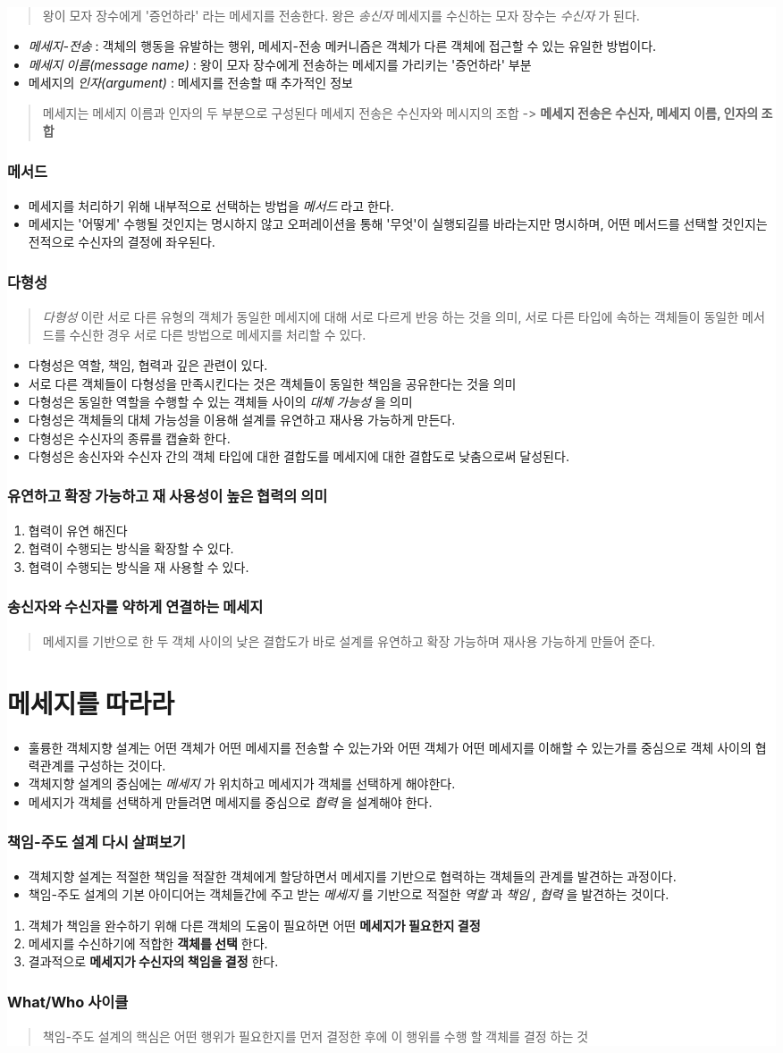 > 왕이 모자 장수에게 '증언하라' 라는 메세지를 전송한다.
> 왕은 *송신자* 메세지를 수신하는 모자 장수는 *수신자* 가 된다.

- *메세지-전송* : 객체의 행동을 유발하는 행위, 메세지-전송 메커니즘은 객체가 다른 객체에 접근할 수 있는 유일한 방법이다.
- *메세지 이름(message name)* : 왕이 모자 장수에게 전송하는 메세지를 가리키는 '증언하라' 부분
- 메세지의 *인자(argument)* : 메세지를 전송할 때 추가적인 정보

> 메세지는 메세지 이름과 인자의 두 부분으로 구성된다
> 메세지 전송은 수신자와 메시지의 조합 -> **메세지 전송은 수신자, 메세지 이름, 인자의 조합** 

### 메서드
- 메세지를 처리하기 위해 내부적으로 선택하는 방법을 *메서드* 라고 한다.
- 메세지는 '어떻게' 수행될 것인지는 명시하지 않고 오퍼레이션을 통해 '무엇'이 실행되길를 바라는지만 명시하며, 어떤 메서드를 선택할 것인지는 전적으로 수신자의 결정에 좌우된다.

### 다형성
> *다형성* 이란 서로 다른 유형의 객체가 동일한 메세지에 대해 서로 다르게 반응 하는 것을 의미, 서로 다른 타입에 속하는 객체들이 동일한 메서드를 수신한 경우 서로 다른 방법으로 메세지를 처리할 수 있다.

- 다형성은 역할, 책임, 협력과 깊은 관련이 있다.
- 서로 다른 객체들이 다형성을 만족시킨다는 것은 객체들이 동일한 책임을 공유한다는 것을 의미
- 다형성은 동일한 역할을 수행할 수 있는 객체들 사이의 *대체 가능성* 을 의미
- 다형성은 객체들의 대체 가능성을 이용해 설계를 유연하고 재사용 가능하게 만든다.
- 다형성은 수신자의 종류를 캡슐화 한다.
- 다형성은 송신자와 수신자 간의 객체 타입에 대한 결합도를 메세지에 대한 결합도로 낮춤으로써 달성된다.

### 유연하고 확장 가능하고 재 사용성이 높은 협력의 의미
1. 협력이 유연 해진다
2. 협력이 수행되는 방식을 확장할 수 있다.
3. 협력이 수행되는 방식을 재 사용할 수 있다.

### 송신자와 수신자를 약하게 연결하는 메세지
> 메세지를 기반으로 한 두 객체 사이의 낮은 결합도가 바로 설계를 유연하고 확장 가능하며 재사용 가능하게 만들어 준다.


# 메세지를 따라라
- 훌륭한 객체지향 설계는 어떤 객체가 어떤 메세지를 전송할 수 있는가와 어떤 객체가 어떤 메세지를 이해할 수 있는가를 중심으로 객체 사이의 협력관계를 구성하는 것이다.
- 객체지향 설계의 중심에는 *메세지* 가 위치하고 메세지가 객체를 선택하게 해야한다.
- 메세지가 객체를 선택하게 만들려면 메세지를 중심으로 *협력* 을 설계해야 한다.

### 책임-주도 설계 다시 살펴보기
- 객체지향 설계는 적절한 책임을 적잘한 객체에게 할당하면서 메세지를 기반으로 협력하는 객체들의 관계를 발견하는 과정이다.
- 책임-주도 설계의 기본 아이디어는 객체들간에 주고 받는 *메세지* 를 기반으로 적절한 *역할* 과 *책임* , *협력* 을 발견하는 것이다.

1. 객체가 책임을 완수하기 위해 다른 객체의 도움이 필요하면 어떤 **메세지가 필요한지 결정** 
2. 메세지를 수신하기에 적합한 **객체를 선택**  한다.
3. 결과적으로 **메세지가 수신자의 책임을 결정** 한다.

### What/Who 사이클
> 책임-주도 설계의 핵심은 어떤 행위가 필요한지를 먼저 결정한 후에 이 행위를 수행 할 객체를 결정 하는 것
